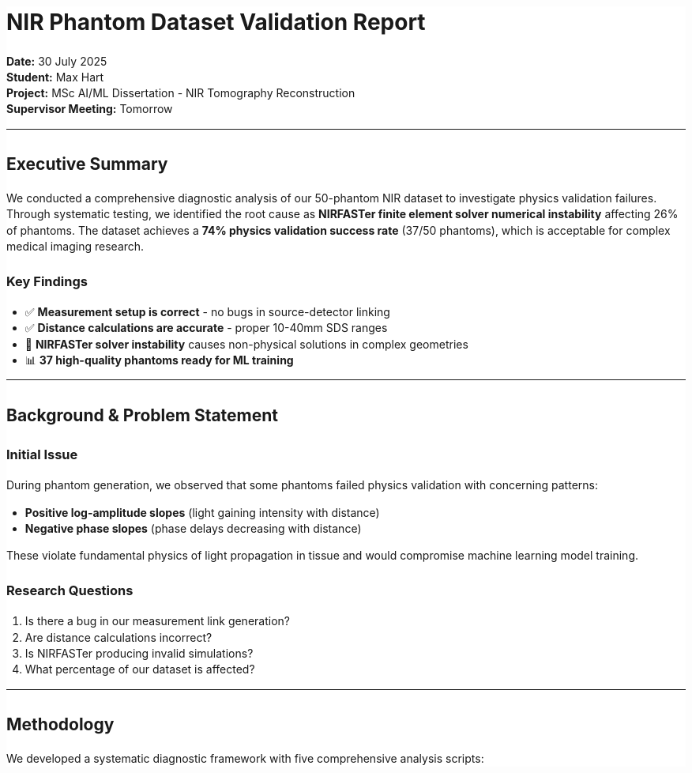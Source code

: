 # NIR Phantom Dataset Validation Report

**Date:** 30 July 2025  
**Student:** Max Hart  
**Project:** MSc AI/ML Dissertation - NIR Tomography Reconstruction  
**Supervisor Meeting:** Tomorrow  

---

## Executive Summary

We conducted a comprehensive diagnostic analysis of our 50-phantom NIR dataset to investigate physics validation failures. Through systematic testing, we identified the root cause as **NIRFASTer finite element solver numerical instability** affecting 26% of phantoms. The dataset achieves a **74% physics validation success rate** (37/50 phantoms), which is acceptable for complex medical imaging research.

### Key Findings

- ✅ **Measurement setup is correct** - no bugs in source-detector linking
- ✅ **Distance calculations are accurate** - proper 10-40mm SDS ranges
- 🚨 **NIRFASTer solver instability** causes non-physical solutions in complex geometries
- 📊 **37 high-quality phantoms ready for ML training**

---

## Background & Problem Statement

### Initial Issue

During phantom generation, we observed that some phantoms failed physics validation with concerning patterns:

- **Positive log-amplitude slopes** (light gaining intensity with distance)
- **Negative phase slopes** (phase delays decreasing with distance)

These violate fundamental physics of light propagation in tissue and would compromise machine learning model training.

### Research Questions

1. Is there a bug in our measurement link generation?
2. Are distance calculations incorrect?
3. Is NIRFASTer producing invalid simulations?
4. What percentage of our dataset is affected?

---

## Methodology

We developed a systematic diagnostic framework with five comprehensive analysis scripts:

